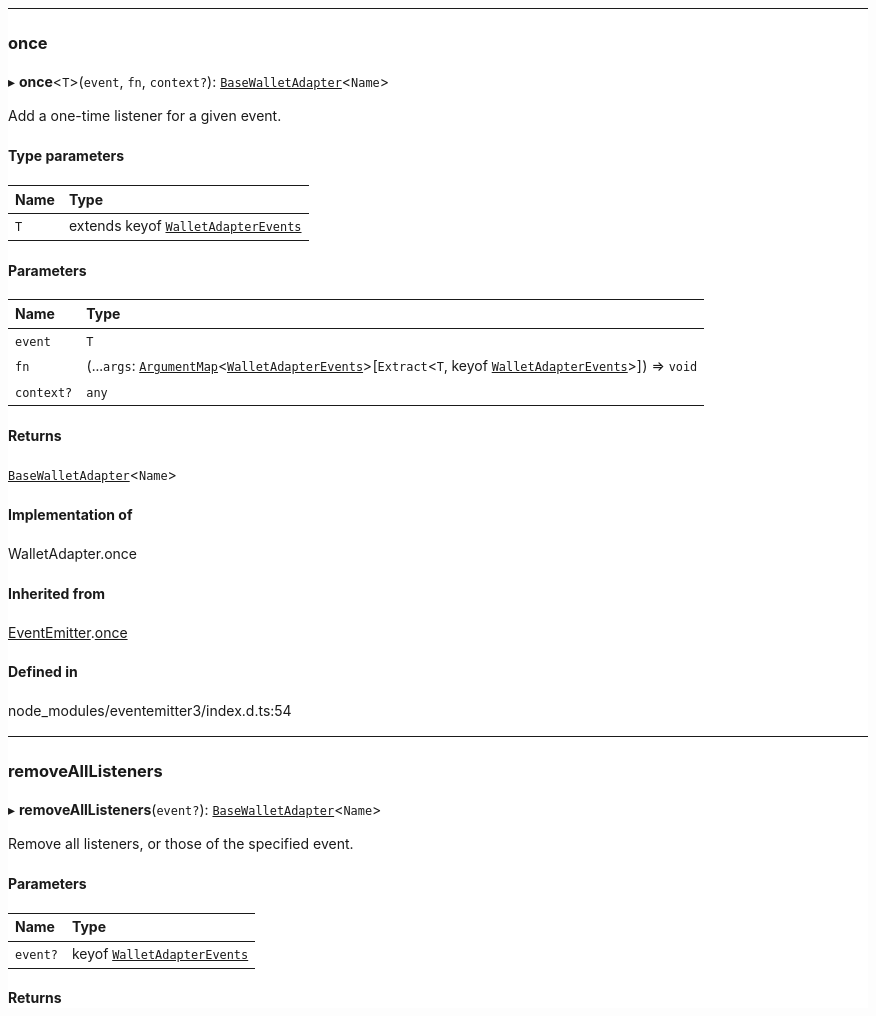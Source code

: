 ___

### once

▸ **once**<`T`\>(`event`, `fn`, `context?`): [`BaseWalletAdapter`](BaseWalletAdapter.md)<`Name`\>

Add a one-time listener for a given event.

#### Type parameters

| Name | Type |
| :------ | :------ |
| `T` | extends keyof [`WalletAdapterEvents`](../interfaces/WalletAdapterEvents.md) |

#### Parameters

| Name | Type |
| :------ | :------ |
| `event` | `T` |
| `fn` | (...`args`: [`ArgumentMap`](../modules/EventEmitter.md#argumentmap)<[`WalletAdapterEvents`](../interfaces/WalletAdapterEvents.md)\>[`Extract`<`T`, keyof [`WalletAdapterEvents`](../interfaces/WalletAdapterEvents.md)\>]) => `void` |
| `context?` | `any` |

#### Returns

[`BaseWalletAdapter`](BaseWalletAdapter.md)<`Name`\>

#### Implementation of

WalletAdapter.once

#### Inherited from

[EventEmitter](EventEmitter-1.md).[once](EventEmitter-1.md#once)

#### Defined in

node_modules/eventemitter3/index.d.ts:54

___

### removeAllListeners

▸ **removeAllListeners**(`event?`): [`BaseWalletAdapter`](BaseWalletAdapter.md)<`Name`\>

Remove all listeners, or those of the specified event.

#### Parameters

| Name | Type |
| :------ | :------ |
| `event?` | keyof [`WalletAdapterEvents`](../interfaces/WalletAdapterEvents.md) |

#### Returns
